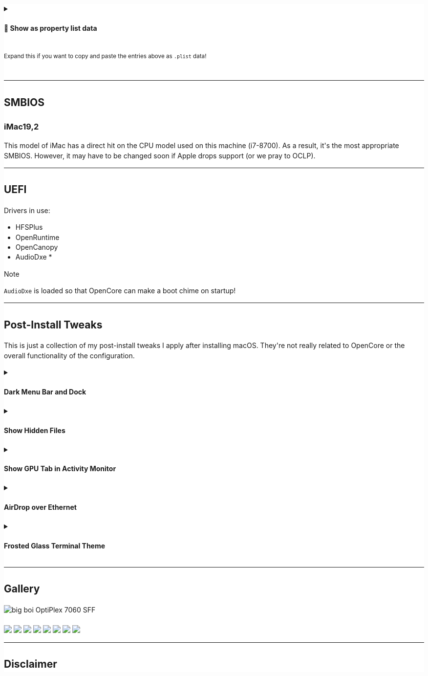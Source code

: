 <details><summary><h4>📄  Show as property list data</h4><br><sup>Expand this if you want to copy and paste the entries above as <code>.plist</code> data!</summary></details><br>

***

## SMBIOS

### iMac19,2

This model of iMac has a direct hit on the CPU model used on this machine (i7-8700). As a result, it's the most appropriate SMBIOS. However, it may have to be changed soon if Apple drops support (or we pray to OCLP).

***

## UEFI

Drivers in use:

- HFSPlus
- OpenRuntime
- OpenCanopy
- AudioDxe *

>[!NOTE]
``AudioDxe`` is loaded so that OpenCore can make a boot chime on startup!
  
***

## Post-Install Tweaks

This is just a collection of my post-install tweaks I apply after installing macOS. They're not really related to OpenCore or the overall functionality of the configuration.

<details><summary><h4>Dark Menu Bar and Dock</h4></summary></details>

<details><summary><h4>Show Hidden Files</h4></summary></details>

<details><summary><h4>Show GPU Tab in Activity Monitor</h4></summary></details>

<details><summary><h4>AirDrop over Ethernet</h4></summary></details>

<details><summary><h4>Frosted Glass Terminal Theme</h4></summary></details>


***

## Gallery
<img src="https://github.com/user-attachments/assets/f1c438c6-95a3-4d1f-bfdf-f45f72579618" alt="big boi OptiPlex 7060 SFF" width="1050"/><br><br>
<img src="https://github.com/user-attachments/assets/100abfc8-5693-40c3-ad4f-7d47d36fe290" width="30%"></img> <img src="https://github.com/user-attachments/assets/77db9e21-9dd3-4434-b17f-8f60caececf4" width="60%"></img> <img src="https://github.com/user-attachments/assets/02b35032-f402-4ef9-98eb-6781bb0316bd" width="45%"></img> <img src="https://github.com/user-attachments/assets/e71d9a40-0e29-40e0-a2fe-b99fa6180575" width="45%"></img> <img src="https://github.com/user-attachments/assets/5c6e7c1a-c574-4b2f-9e0b-99db05cbd25e" width="45%"></img> <img src="https://github.com/user-attachments/assets/26b39fbd-9dd8-4e1c-b11e-6a6326ad6cb7" width="45%"></img> <img src="https://github.com/user-attachments/assets/d1fe1999-892c-4401-9ed8-7de72f0b1607" width="45%"></img> <img src="https://github.com/user-attachments/assets/c73fc263-3ed8-427d-b92f-0055ec4ba69c" width="45%"></img>

***

## Disclaimer
